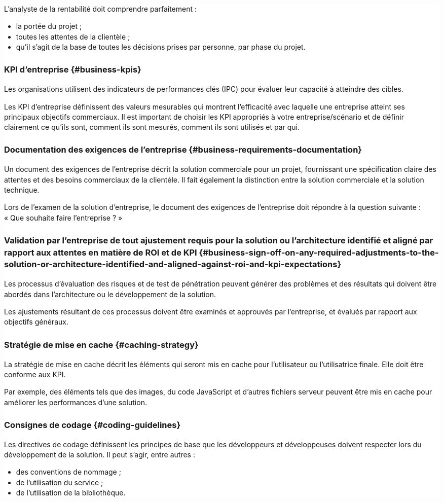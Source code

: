 L’analyste de la rentabilité doit comprendre parfaitement :

* la portée du projet ;
* toutes les attentes de la clientèle ;
* qu’il s’agit de la base de toutes les décisions prises par personne, par phase du projet.

### KPI d’entreprise {#business-kpis}

Les organisations utilisent des indicateurs de performances clés (IPC) pour évaluer leur capacité à atteindre des cibles.

Les KPI d’entreprise définissent des valeurs mesurables qui montrent l’efficacité avec laquelle une entreprise atteint ses principaux objectifs commerciaux. Il est important de choisir les KPI appropriés à votre entreprise/scénario et de définir clairement ce qu’ils sont, comment ils sont mesurés, comment ils sont utilisés et par qui.

### Documentation des exigences de l’entreprise {#business-requirements-documentation}

Un document des exigences de l’entreprise décrit la solution commerciale pour un projet, fournissant une spécification claire des attentes et des besoins commerciaux de la clientèle. Il fait également la distinction entre la solution commerciale et la solution technique.

Lors de l’examen de la solution d’entreprise, le document des exigences de l’entreprise doit répondre à la question suivante :
« Que souhaite faire l’entreprise ? »

### Validation par l’entreprise de tout ajustement requis pour la solution ou l’architecture identifié et aligné par rapport aux attentes en matière de ROI et de KPI {#business-sign-off-on-any-required-adjustments-to-the-solution-or-architecture-identified-and-aligned-against-roi-and-kpi-expectations}

Les processus d’évaluation des risques et de test de pénétration peuvent générer des problèmes et des résultats qui doivent être abordés dans l’architecture ou le développement de la solution.

Les ajustements résultant de ces processus doivent être examinés et approuvés par l’entreprise, et évalués par rapport aux objectifs généraux.

### Stratégie de mise en cache {#caching-strategy}

La stratégie de mise en cache décrit les éléments qui seront mis en cache pour l’utilisateur ou l’utilisatrice finale. Elle doit être conforme aux KPI.

Par exemple, des éléments tels que des images, du code JavaScript et d’autres fichiers serveur peuvent être mis en cache pour améliorer les performances d’une solution.

### Consignes de codage {#coding-guidelines}

Les directives de codage définissent les principes de base que les développeurs et développeuses doivent respecter lors du développement de la solution. Il peut s’agir, entre autres :

* des conventions de nommage ;
* de l’utilisation du service ;
* de l’utilisation de la bibliothèque.
